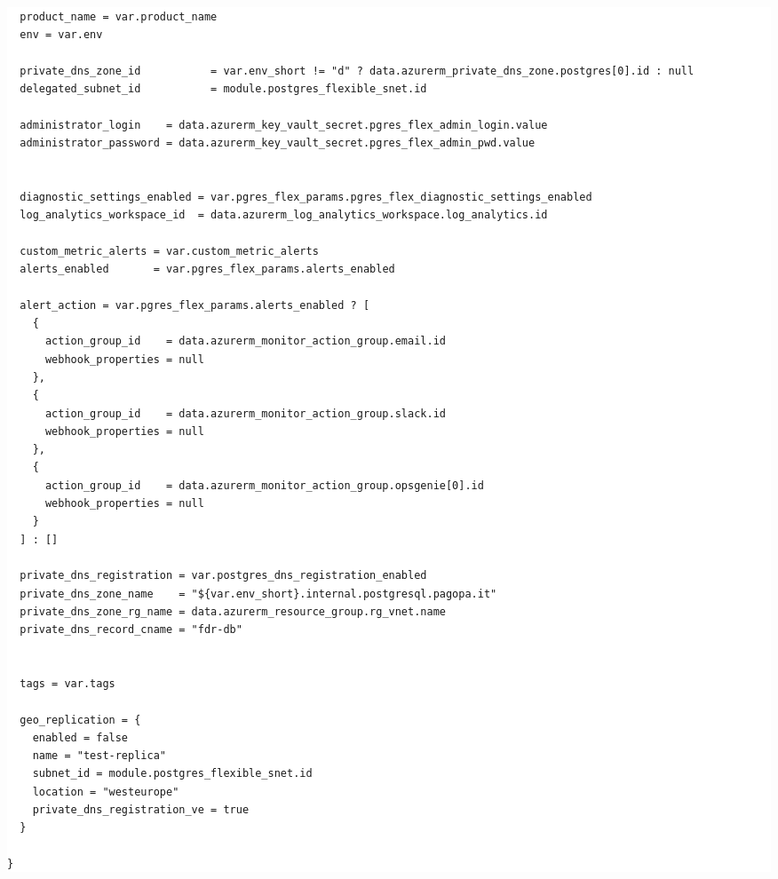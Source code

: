 ```hcl
  product_name = var.product_name
  env = var.env

  private_dns_zone_id           = var.env_short != "d" ? data.azurerm_private_dns_zone.postgres[0].id : null
  delegated_subnet_id           = module.postgres_flexible_snet.id

  administrator_login    = data.azurerm_key_vault_secret.pgres_flex_admin_login.value
  administrator_password = data.azurerm_key_vault_secret.pgres_flex_admin_pwd.value


  diagnostic_settings_enabled = var.pgres_flex_params.pgres_flex_diagnostic_settings_enabled
  log_analytics_workspace_id  = data.azurerm_log_analytics_workspace.log_analytics.id

  custom_metric_alerts = var.custom_metric_alerts
  alerts_enabled       = var.pgres_flex_params.alerts_enabled

  alert_action = var.pgres_flex_params.alerts_enabled ? [
    {
      action_group_id    = data.azurerm_monitor_action_group.email.id
      webhook_properties = null
    },
    {
      action_group_id    = data.azurerm_monitor_action_group.slack.id
      webhook_properties = null
    },
    {
      action_group_id    = data.azurerm_monitor_action_group.opsgenie[0].id
      webhook_properties = null
    }
  ] : []

  private_dns_registration = var.postgres_dns_registration_enabled
  private_dns_zone_name    = "${var.env_short}.internal.postgresql.pagopa.it"
  private_dns_zone_rg_name = data.azurerm_resource_group.rg_vnet.name
  private_dns_record_cname = "fdr-db"


  tags = var.tags

  geo_replication = {
    enabled = false
    name = "test-replica"
    subnet_id = module.postgres_flexible_snet.id
    location = "westeurope"
    private_dns_registration_ve = true
  }
    
}

```
